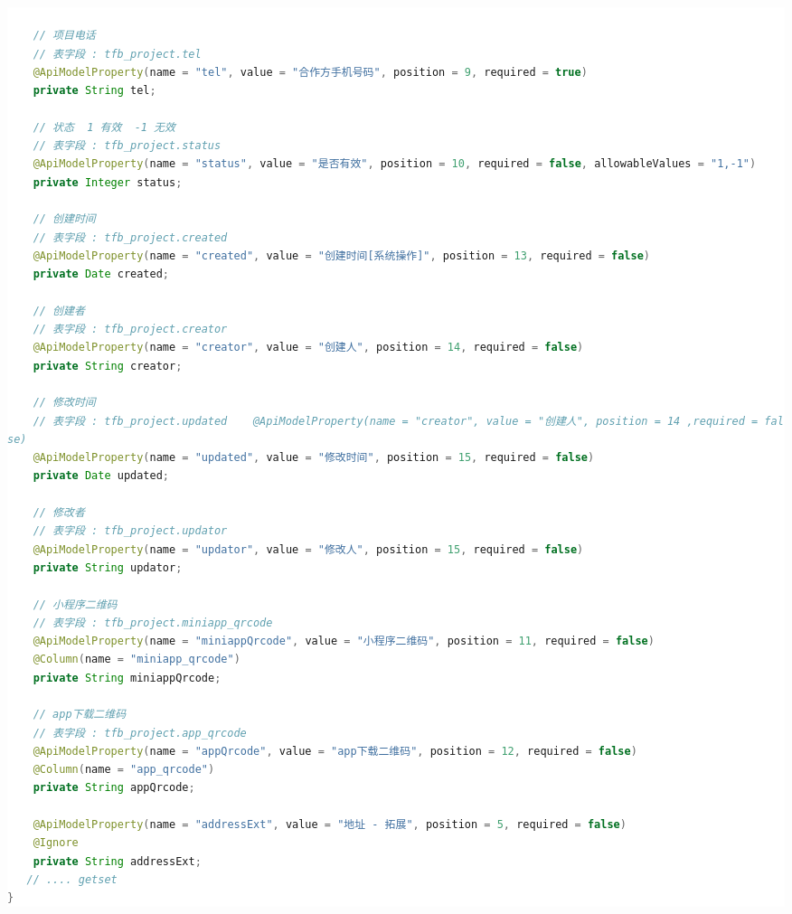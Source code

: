 ```java

    // 项目电话
    // 表字段 : tfb_project.tel
    @ApiModelProperty(name = "tel", value = "合作方手机号码", position = 9, required = true)
    private String tel;

    // 状态  1 有效  -1 无效
    // 表字段 : tfb_project.status
    @ApiModelProperty(name = "status", value = "是否有效", position = 10, required = false, allowableValues = "1,-1")
    private Integer status;

    // 创建时间
    // 表字段 : tfb_project.created
    @ApiModelProperty(name = "created", value = "创建时间[系统操作]", position = 13, required = false)
    private Date created;

    // 创建者
    // 表字段 : tfb_project.creator
    @ApiModelProperty(name = "creator", value = "创建人", position = 14, required = false)
    private String creator;

    // 修改时间
    // 表字段 : tfb_project.updated    @ApiModelProperty(name = "creator", value = "创建人", position = 14 ,required = false)
    @ApiModelProperty(name = "updated", value = "修改时间", position = 15, required = false)
    private Date updated;

    // 修改者
    // 表字段 : tfb_project.updator
    @ApiModelProperty(name = "updator", value = "修改人", position = 15, required = false)
    private String updator;

    // 小程序二维码
    // 表字段 : tfb_project.miniapp_qrcode
    @ApiModelProperty(name = "miniappQrcode", value = "小程序二维码", position = 11, required = false)
    @Column(name = "miniapp_qrcode")
    private String miniappQrcode;

    // app下载二维码
    // 表字段 : tfb_project.app_qrcode
    @ApiModelProperty(name = "appQrcode", value = "app下载二维码", position = 12, required = false)
    @Column(name = "app_qrcode")
    private String appQrcode;

    @ApiModelProperty(name = "addressExt", value = "地址 - 拓展", position = 5, required = false)
    @Ignore
    private String addressExt;
   // .... getset
}
```
